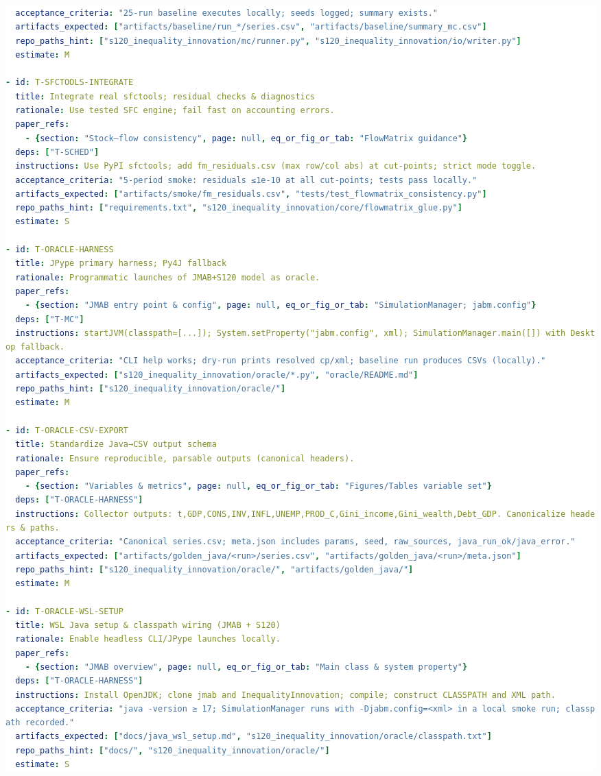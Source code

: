 ```yaml
  acceptance_criteria: "25-run baseline executes locally; seeds logged; summary exists."
  artifacts_expected: ["artifacts/baseline/run_*/series.csv", "artifacts/baseline/summary_mc.csv"]
  repo_paths_hint: ["s120_inequality_innovation/mc/runner.py", "s120_inequality_innovation/io/writer.py"]
  estimate: M

- id: T-SFCTOOLS-INTEGRATE
  title: Integrate real sfctools; residual checks & diagnostics
  rationale: Use tested SFC engine; fail fast on accounting errors.
  paper_refs:
    - {section: "Stock–flow consistency", page: null, eq_or_fig_or_tab: "FlowMatrix guidance"}
  deps: ["T-SCHED"]
  instructions: Use PyPI sfctools; add fm_residuals.csv (max row/col abs) at cut-points; strict mode toggle.
  acceptance_criteria: "5-period smoke: residuals ≤1e-10 at all cut-points; tests pass locally."
  artifacts_expected: ["artifacts/smoke/fm_residuals.csv", "tests/test_flowmatrix_consistency.py"]
  repo_paths_hint: ["requirements.txt", "s120_inequality_innovation/core/flowmatrix_glue.py"]
  estimate: S

- id: T-ORACLE-HARNESS
  title: JPype primary harness; Py4J fallback
  rationale: Programmatic launches of JMAB+S120 model as oracle.
  paper_refs:
    - {section: "JMAB entry point & config", page: null, eq_or_fig_or_tab: "SimulationManager; jabm.config"}
  deps: ["T-MC"]
  instructions: startJVM(classpath=[...]); System.setProperty("jabm.config", xml); SimulationManager.main([]) with Desktop fallback.
  acceptance_criteria: "CLI help works; dry-run prints resolved cp/xml; baseline run produces CSVs (locally)."
  artifacts_expected: ["s120_inequality_innovation/oracle/*.py", "oracle/README.md"]
  repo_paths_hint: ["s120_inequality_innovation/oracle/"]
  estimate: M

- id: T-ORACLE-CSV-EXPORT
  title: Standardize Java→CSV output schema
  rationale: Ensure reproducible, parsable outputs (canonical headers).
  paper_refs:
    - {section: "Variables & metrics", page: null, eq_or_fig_or_tab: "Figures/Tables variable set"}
  deps: ["T-ORACLE-HARNESS"]
  instructions: Collector outputs: t,GDP,CONS,INV,INFL,UNEMP,PROD_C,Gini_income,Gini_wealth,Debt_GDP. Canonicalize headers & paths.
  acceptance_criteria: "Canonical series.csv; meta.json includes params, seed, raw_sources, java_run_ok/java_error."
  artifacts_expected: ["artifacts/golden_java/<run>/series.csv", "artifacts/golden_java/<run>/meta.json"]
  repo_paths_hint: ["s120_inequality_innovation/oracle/", "artifacts/golden_java/"]
  estimate: M

- id: T-ORACLE-WSL-SETUP
  title: WSL Java setup & classpath wiring (JMAB + S120)
  rationale: Enable headless CLI/JPype launches locally.
  paper_refs:
    - {section: "JMAB overview", page: null, eq_or_fig_or_tab: "Main class & system property"}
  deps: ["T-ORACLE-HARNESS"]
  instructions: Install OpenJDK; clone jmab and InequalityInnovation; compile; construct CLASSPATH and XML path.
  acceptance_criteria: "java -version ≥ 17; SimulationManager runs with -Djabm.config=<xml> in a local smoke run; classpath recorded."
  artifacts_expected: ["docs/java_wsl_setup.md", "s120_inequality_innovation/oracle/classpath.txt"]
  repo_paths_hint: ["docs/", "s120_inequality_innovation/oracle/"]
  estimate: S

```